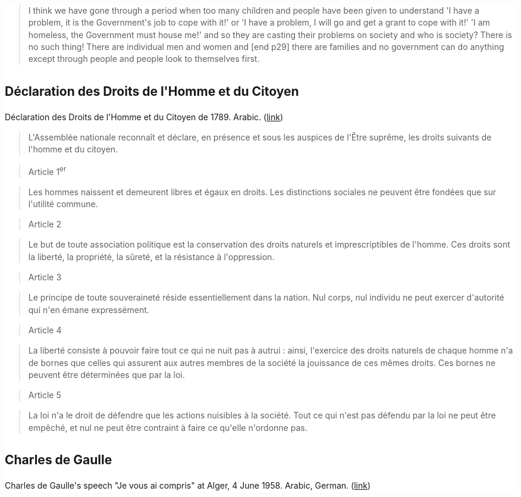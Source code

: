 > I think we have gone through a period when too many children and people have been given to understand 'I have a problem, it is the Government's job to cope with it!' or 'I have a problem, I will go and get a grant to cope with it!' 'I am homeless, the Government must house me!' and so they are casting their problems on society and who is society? There is no such thing! There are individual men and women and [end p29] there are families and no government can do anything except through people and people look to themselves first.

## Déclaration des Droits de l'Homme et du Citoyen

Déclaration des Droits de l'Homme et du Citoyen de 1789. Arabic. ([link](https://www.conseil-constitutionnel.fr/le-bloc-de-constitutionnalite/declaration-des-droits-de-l-homme-et-du-citoyen-de-1789))

<iframe width="100%" height="300" scrolling="no" frameborder="no" allow="autoplay" src="https://w.soundcloud.com/player/?url=https%3A//api.soundcloud.com/tracks/760531372%3Fsecret_token%3Ds-7Cx1h&color=%23ff5500&auto_play=false&hide_related=false&show_comments=true&show_user=true&show_reposts=false&show_teaser=true&visual=true"></iframe>

> L'Assemblée nationale reconnaît et déclare, en présence et sous les auspices de l'Être suprême, les droits suivants de l'homme et du citoyen.

> Article 1<sup>er</sup>

> Les hommes naissent et demeurent libres et égaux en droits. Les distinctions sociales ne peuvent être fondées que sur l'utilité commune.

> Article 2

> Le but de toute association politique est la conservation des droits naturels et imprescriptibles de l'homme. Ces droits sont la liberté, la propriété, la sûreté, et la résistance à l'oppression.

> Article 3

> Le principe de toute souveraineté réside essentiellement dans la nation. Nul corps, nul individu ne peut exercer d'autorité qui n'en émane expressément.

> Article 4

> La liberté consiste à pouvoir faire tout ce qui ne nuit pas à autrui : ainsi, l'exercice des droits naturels de chaque homme n'a de bornes que celles qui assurent aux autres membres de la société la jouissance de ces mêmes droits. Ces bornes ne peuvent être déterminées que par la loi.

> Article 5

> La loi n'a le droit de défendre que les actions nuisibles à la société. Tout ce qui n'est pas défendu par la loi ne peut être empêché, et nul ne peut être contraint à faire ce qu'elle n'ordonne pas.

## Charles de Gaulle


Charles de Gaulle's speech "Je vous ai compris" at Alger, 4 June 1958. Arabic, German. ([link](https://fr.wikipedia.org/wiki/Je_vous_ai_compris))

<iframe width="100%" height="300" scrolling="no" frameborder="no" allow="autoplay" src="https://w.soundcloud.com/player/?url=https%3A//api.soundcloud.com/tracks/760535041%3Fsecret_token%3Ds-NhjDX&color=%23ff5500&auto_play=false&hide_related=false&show_comments=true&show_user=true&show_reposts=false&show_teaser=true&visual=true"></iframe>
